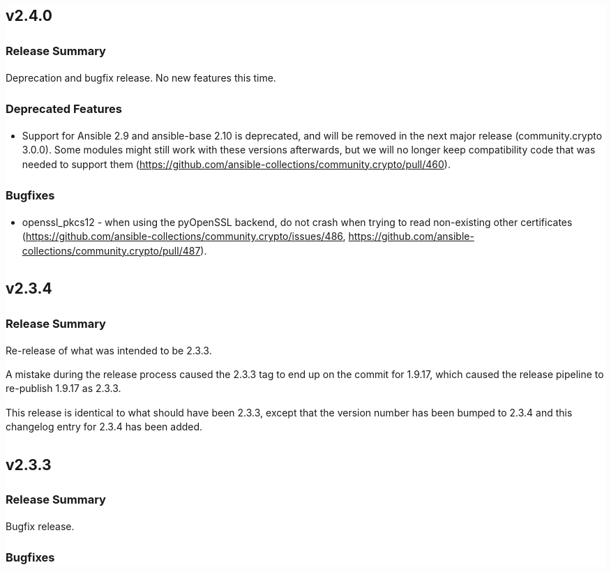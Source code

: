 <a id="v2-4-0"></a>
## v2\.4\.0

<a id="release-summary-42"></a>
### Release Summary

Deprecation and bugfix release\. No new features this time\.

<a id="deprecated-features-8"></a>
### Deprecated Features

* Support for Ansible 2\.9 and ansible\-base 2\.10 is deprecated\, and will be removed in the next major release \(community\.crypto 3\.0\.0\)\. Some modules might still work with these versions afterwards\, but we will no longer keep compatibility code that was needed to support them \([https\://github\.com/ansible\-collections/community\.crypto/pull/460](https\://github\.com/ansible\-collections/community\.crypto/pull/460)\)\.

<a id="bugfixes-28"></a>
### Bugfixes

* openssl\_pkcs12 \- when using the pyOpenSSL backend\, do not crash when trying to read non\-existing other certificates \([https\://github\.com/ansible\-collections/community\.crypto/issues/486](https\://github\.com/ansible\-collections/community\.crypto/issues/486)\, [https\://github\.com/ansible\-collections/community\.crypto/pull/487](https\://github\.com/ansible\-collections/community\.crypto/pull/487)\)\.

<a id="v2-3-4"></a>
## v2\.3\.4

<a id="release-summary-43"></a>
### Release Summary

Re\-release of what was intended to be 2\.3\.3\.

A mistake during the release process caused the 2\.3\.3 tag to end up on the
commit for 1\.9\.17\, which caused the release pipeline to re\-publish 1\.9\.17
as 2\.3\.3\.

This release is identical to what should have been 2\.3\.3\, except that the
version number has been bumped to 2\.3\.4 and this changelog entry for 2\.3\.4
has been added\.

<a id="v2-3-3"></a>
## v2\.3\.3

<a id="release-summary-44"></a>
### Release Summary

Bugfix release\.

<a id="bugfixes-29"></a>
### Bugfixes
